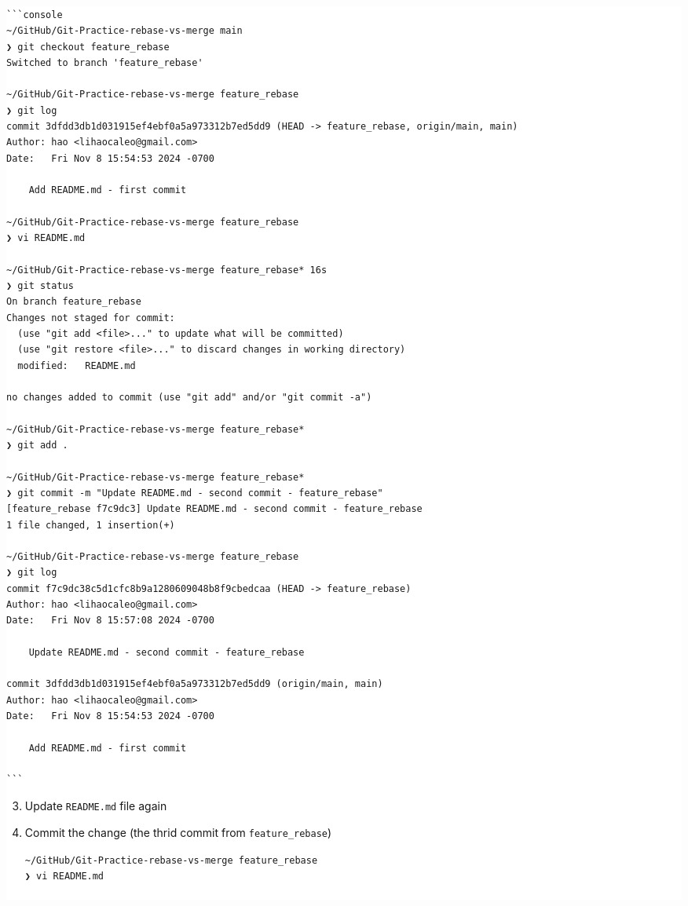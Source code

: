     ```console
    ~/GitHub/Git-Practice-rebase-vs-merge main
    ❯ git checkout feature_rebase
    Switched to branch 'feature_rebase'

    ~/GitHub/Git-Practice-rebase-vs-merge feature_rebase
    ❯ git log   
    commit 3dfdd3db1d031915ef4ebf0a5a973312b7ed5dd9 (HEAD -> feature_rebase, origin/main, main)
    Author: hao <lihaocaleo@gmail.com>
    Date:   Fri Nov 8 15:54:53 2024 -0700

        Add README.md - first commit

    ~/GitHub/Git-Practice-rebase-vs-merge feature_rebase
    ❯ vi README.md 

    ~/GitHub/Git-Practice-rebase-vs-merge feature_rebase* 16s
    ❯ git status
    On branch feature_rebase
    Changes not staged for commit:
      (use "git add <file>..." to update what will be committed)
      (use "git restore <file>..." to discard changes in working directory)
      modified:   README.md

    no changes added to commit (use "git add" and/or "git commit -a")

    ~/GitHub/Git-Practice-rebase-vs-merge feature_rebase*
    ❯ git add . 

    ~/GitHub/Git-Practice-rebase-vs-merge feature_rebase*
    ❯ git commit -m "Update README.md - second commit - feature_rebase"
    [feature_rebase f7c9dc3] Update README.md - second commit - feature_rebase
    1 file changed, 1 insertion(+)

    ~/GitHub/Git-Practice-rebase-vs-merge feature_rebase
    ❯ git log                                                          
    commit f7c9dc38c5d1cfc8b9a1280609048b8f9cbedcaa (HEAD -> feature_rebase)
    Author: hao <lihaocaleo@gmail.com>
    Date:   Fri Nov 8 15:57:08 2024 -0700

        Update README.md - second commit - feature_rebase

    commit 3dfdd3db1d031915ef4ebf0a5a973312b7ed5dd9 (origin/main, main)
    Author: hao <lihaocaleo@gmail.com>
    Date:   Fri Nov 8 15:54:53 2024 -0700

        Add README.md - first commit

    ```

3. Update `README.md` file again

4. Commit the change (the thrid commit from `feature_rebase`)

    ```console
    ~/GitHub/Git-Practice-rebase-vs-merge feature_rebase
    ❯ vi README.md                                                     
    